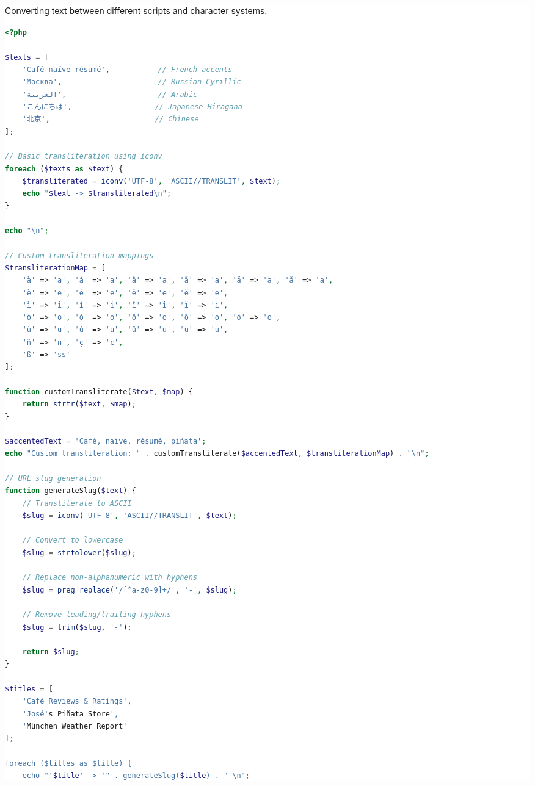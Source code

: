 Converting text between different scripts and character systems.  

```php
<?php

$texts = [
    'Café naïve résumé',           // French accents
    'Москва',                      // Russian Cyrillic
    'العربية',                     // Arabic
    'こんにちは',                   // Japanese Hiragana
    '北京',                        // Chinese
];

// Basic transliteration using iconv
foreach ($texts as $text) {
    $transliterated = iconv('UTF-8', 'ASCII//TRANSLIT', $text);
    echo "$text -> $transliterated\n";
}

echo "\n";

// Custom transliteration mappings
$transliterationMap = [
    'à' => 'a', 'á' => 'a', 'â' => 'a', 'ã' => 'a', 'ä' => 'a', 'å' => 'a',
    'è' => 'e', 'é' => 'e', 'ê' => 'e', 'ë' => 'e',
    'ì' => 'i', 'í' => 'i', 'î' => 'i', 'ï' => 'i',
    'ò' => 'o', 'ó' => 'o', 'ô' => 'o', 'õ' => 'o', 'ö' => 'o',
    'ù' => 'u', 'ú' => 'u', 'û' => 'u', 'ü' => 'u',
    'ñ' => 'n', 'ç' => 'c',
    'ß' => 'ss'
];

function customTransliterate($text, $map) {
    return strtr($text, $map);
}

$accentedText = 'Café, naïve, résumé, piñata';
echo "Custom transliteration: " . customTransliterate($accentedText, $transliterationMap) . "\n";

// URL slug generation
function generateSlug($text) {
    // Transliterate to ASCII
    $slug = iconv('UTF-8', 'ASCII//TRANSLIT', $text);
    
    // Convert to lowercase
    $slug = strtolower($slug);
    
    // Replace non-alphanumeric with hyphens
    $slug = preg_replace('/[^a-z0-9]+/', '-', $slug);
    
    // Remove leading/trailing hyphens
    $slug = trim($slug, '-');
    
    return $slug;
}

$titles = [
    'Café Reviews & Ratings',
    'José's Piñata Store',
    'München Weather Report'
];

foreach ($titles as $title) {
    echo "'$title' -> '" . generateSlug($title) . "'\n";
```